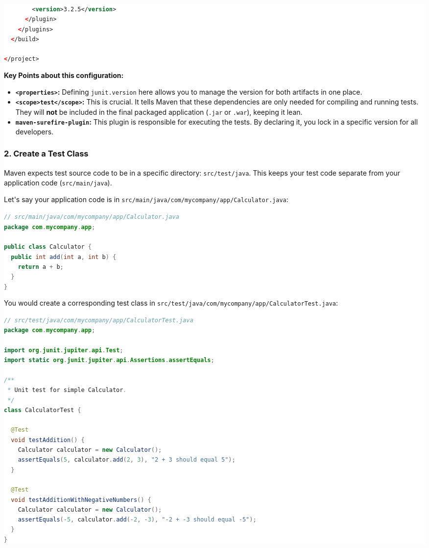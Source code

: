 ```xml
        <version>3.2.5</version>
      </plugin>
    </plugins>
  </build>

</project>
```

**Key Points about this configuration:**

*   **`<properties>`:** Defining `junit.version` here allows you to manage the version for both artifacts in one place.
*   **`<scope>test</scope>`:** This is crucial. It tells Maven that these dependencies are only needed for compiling and running tests. They will **not** be included in the final packaged application (`.jar` or `.war`), keeping it lean.
*   **`maven-surefire-plugin`:** This plugin is responsible for executing the tests. By declaring it, you lock in a specific version for all developers.

### 2. Create a Test Class

Maven expects test source code to be in a specific directory: `src/test/java`. This keeps your test code separate from your application code (`src/main/java`).

Let's say your application code is in `src/main/java/com/mycompany/app/Calculator.java`:

```java
// src/main/java/com/mycompany/app/Calculator.java
package com.mycompany.app;

public class Calculator {
  public int add(int a, int b) {
    return a + b;
  }
}
```

You would create a corresponding test class in `src/test/java/com/mycompany/app/CalculatorTest.java`:

```java
// src/test/java/com/mycompany/app/CalculatorTest.java
package com.mycompany.app;

import org.junit.jupiter.api.Test;
import static org.junit.jupiter.api.Assertions.assertEquals;

/**
 * Unit test for simple Calculator.
 */
class CalculatorTest {

  @Test
  void testAddition() {
    Calculator calculator = new Calculator();
    assertEquals(5, calculator.add(2, 3), "2 + 3 should equal 5");
  }

  @Test
  void testAdditionWithNegativeNumbers() {
    Calculator calculator = new Calculator();
    assertEquals(-5, calculator.add(-2, -3), "-2 + -3 should equal -5");
  }
}
```
